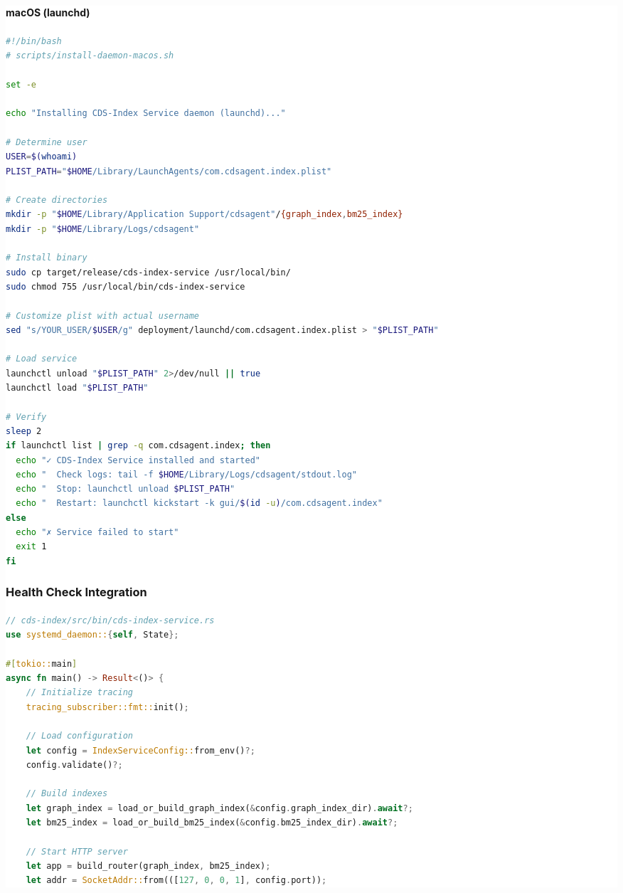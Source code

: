 #### macOS (launchd)

```bash
#!/bin/bash
# scripts/install-daemon-macos.sh

set -e

echo "Installing CDS-Index Service daemon (launchd)..."

# Determine user
USER=$(whoami)
PLIST_PATH="$HOME/Library/LaunchAgents/com.cdsagent.index.plist"

# Create directories
mkdir -p "$HOME/Library/Application Support/cdsagent"/{graph_index,bm25_index}
mkdir -p "$HOME/Library/Logs/cdsagent"

# Install binary
sudo cp target/release/cds-index-service /usr/local/bin/
sudo chmod 755 /usr/local/bin/cds-index-service

# Customize plist with actual username
sed "s/YOUR_USER/$USER/g" deployment/launchd/com.cdsagent.index.plist > "$PLIST_PATH"

# Load service
launchctl unload "$PLIST_PATH" 2>/dev/null || true
launchctl load "$PLIST_PATH"

# Verify
sleep 2
if launchctl list | grep -q com.cdsagent.index; then
  echo "✓ CDS-Index Service installed and started"
  echo "  Check logs: tail -f $HOME/Library/Logs/cdsagent/stdout.log"
  echo "  Stop: launchctl unload $PLIST_PATH"
  echo "  Restart: launchctl kickstart -k gui/$(id -u)/com.cdsagent.index"
else
  echo "✗ Service failed to start"
  exit 1
fi
```

### Health Check Integration

```rust
// cds-index/src/bin/cds-index-service.rs
use systemd_daemon::{self, State};

#[tokio::main]
async fn main() -> Result<()> {
    // Initialize tracing
    tracing_subscriber::fmt::init();

    // Load configuration
    let config = IndexServiceConfig::from_env()?;
    config.validate()?;

    // Build indexes
    let graph_index = load_or_build_graph_index(&config.graph_index_dir).await?;
    let bm25_index = load_or_build_bm25_index(&config.bm25_index_dir).await?;

    // Start HTTP server
    let app = build_router(graph_index, bm25_index);
    let addr = SocketAddr::from(([127, 0, 0, 1], config.port));
```